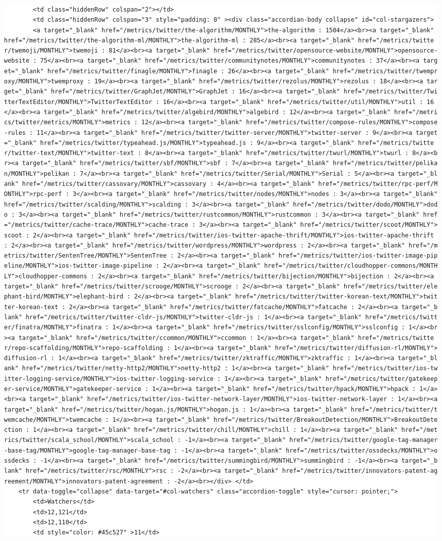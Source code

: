         
            <td class="hiddenRow" colspan="2"></td>
            <td class="hiddenRow" colspan="3" style="padding: 0" ><div class="accordian-body collapse" id="col-stargazers">
            <a target="_blank" href="/metrics/twitter/the-algorithm/MONTHLY">the-algorithm : 1504</a><br><a target="_blank" href="/metrics/twitter/the-algorithm-ml/MONTHLY">the-algorithm-ml : 285</a><br><a target="_blank" href="/metrics/twitter/twemoji/MONTHLY">twemoji : 81</a><br><a target="_blank" href="/metrics/twitter/opensource-website/MONTHLY">opensource-website : 75</a><br><a target="_blank" href="/metrics/twitter/communitynotes/MONTHLY">communitynotes : 37</a><br><a target="_blank" href="/metrics/twitter/finagle/MONTHLY">finagle : 26</a><br><a target="_blank" href="/metrics/twitter/twemproxy/MONTHLY">twemproxy : 19</a><br><a target="_blank" href="/metrics/twitter/rezolus/MONTHLY">rezolus : 18</a><br><a target="_blank" href="/metrics/twitter/GraphJet/MONTHLY">GraphJet : 16</a><br><a target="_blank" href="/metrics/twitter/TwitterTextEditor/MONTHLY">TwitterTextEditor : 16</a><br><a target="_blank" href="/metrics/twitter/util/MONTHLY">util : 16</a><br><a target="_blank" href="/metrics/twitter/algebird/MONTHLY">algebird : 12</a><br><a target="_blank" href="/metrics/twitter/metrics/MONTHLY">metrics : 12</a><br><a target="_blank" href="/metrics/twitter/compose-rules/MONTHLY">compose-rules : 11</a><br><a target="_blank" href="/metrics/twitter/twitter-server/MONTHLY">twitter-server : 9</a><br><a target="_blank" href="/metrics/twitter/typeahead.js/MONTHLY">typeahead.js : 9</a><br><a target="_blank" href="/metrics/twitter/twitter-text/MONTHLY">twitter-text : 8</a><br><a target="_blank" href="/metrics/twitter/twurl/MONTHLY">twurl : 8</a><br><a target="_blank" href="/metrics/twitter/sbf/MONTHLY">sbf : 7</a><br><a target="_blank" href="/metrics/twitter/pelikan/MONTHLY">pelikan : 7</a><br><a target="_blank" href="/metrics/twitter/Serial/MONTHLY">Serial : 5</a><br><a target="_blank" href="/metrics/twitter/cassovary/MONTHLY">cassovary : 4</a><br><a target="_blank" href="/metrics/twitter/rpc-perf/MONTHLY">rpc-perf : 3</a><br><a target="_blank" href="/metrics/twitter/nodes/MONTHLY">nodes : 3</a><br><a target="_blank" href="/metrics/twitter/scalding/MONTHLY">scalding : 3</a><br><a target="_blank" href="/metrics/twitter/dodo/MONTHLY">dodo : 3</a><br><a target="_blank" href="/metrics/twitter/rustcommon/MONTHLY">rustcommon : 3</a><br><a target="_blank" href="/metrics/twitter/cache-trace/MONTHLY">cache-trace : 3</a><br><a target="_blank" href="/metrics/twitter/scoot/MONTHLY">scoot : 2</a><br><a target="_blank" href="/metrics/twitter/ios-twitter-apache-thrift/MONTHLY">ios-twitter-apache-thrift : 2</a><br><a target="_blank" href="/metrics/twitter/wordpress/MONTHLY">wordpress : 2</a><br><a target="_blank" href="/metrics/twitter/SentenTree/MONTHLY">SentenTree : 2</a><br><a target="_blank" href="/metrics/twitter/ios-twitter-image-pipeline/MONTHLY">ios-twitter-image-pipeline : 2</a><br><a target="_blank" href="/metrics/twitter/cloudhopper-commons/MONTHLY">cloudhopper-commons : 2</a><br><a target="_blank" href="/metrics/twitter/bijection/MONTHLY">bijection : 2</a><br><a target="_blank" href="/metrics/twitter/scrooge/MONTHLY">scrooge : 2</a><br><a target="_blank" href="/metrics/twitter/elephant-bird/MONTHLY">elephant-bird : 2</a><br><a target="_blank" href="/metrics/twitter/twitter-korean-text/MONTHLY">twitter-korean-text : 2</a><br><a target="_blank" href="/metrics/twitter/fatcache/MONTHLY">fatcache : 2</a><br><a target="_blank" href="/metrics/twitter/twitter-cldr-js/MONTHLY">twitter-cldr-js : 1</a><br><a target="_blank" href="/metrics/twitter/finatra/MONTHLY">finatra : 1</a><br><a target="_blank" href="/metrics/twitter/sslconfig/MONTHLY">sslconfig : 1</a><br><a target="_blank" href="/metrics/twitter/ccommon/MONTHLY">ccommon : 1</a><br><a target="_blank" href="/metrics/twitter/repo-scaffolding/MONTHLY">repo-scaffolding : 1</a><br><a target="_blank" href="/metrics/twitter/diffusion-rl/MONTHLY">diffusion-rl : 1</a><br><a target="_blank" href="/metrics/twitter/zktraffic/MONTHLY">zktraffic : 1</a><br><a target="_blank" href="/metrics/twitter/netty-http2/MONTHLY">netty-http2 : 1</a><br><a target="_blank" href="/metrics/twitter/ios-twitter-logging-service/MONTHLY">ios-twitter-logging-service : 1</a><br><a target="_blank" href="/metrics/twitter/gatekeeper-service/MONTHLY">gatekeeper-service : 1</a><br><a target="_blank" href="/metrics/twitter/hpack/MONTHLY">hpack : 1</a><br><a target="_blank" href="/metrics/twitter/ios-twitter-network-layer/MONTHLY">ios-twitter-network-layer : 1</a><br><a target="_blank" href="/metrics/twitter/hogan.js/MONTHLY">hogan.js : 1</a><br><a target="_blank" href="/metrics/twitter/twemcache/MONTHLY">twemcache : 1</a><br><a target="_blank" href="/metrics/twitter/BreakoutDetection/MONTHLY">BreakoutDetection : 1</a><br><a target="_blank" href="/metrics/twitter/chill/MONTHLY">chill : 1</a><br><a target="_blank" href="/metrics/twitter/scala_school/MONTHLY">scala_school : -1</a><br><a target="_blank" href="/metrics/twitter/google-tag-manager-base-tag/MONTHLY">google-tag-manager-base-tag : -1</a><br><a target="_blank" href="/metrics/twitter/ossdecks/MONTHLY">ossdecks : -1</a><br><a target="_blank" href="/metrics/twitter/summingbird/MONTHLY">summingbird : -1</a><br><a target="_blank" href="/metrics/twitter/rsc/MONTHLY">rsc : -2</a><br><a target="_blank" href="/metrics/twitter/innovators-patent-agreement/MONTHLY">innovators-patent-agreement : -2</a><br></div> </td>
        <tr data-toggle="collapse" data-target="#col-watchers" class="accordion-toggle" style="cursor: pointer;">
            <td>Watchers</td>
            <td>12,121</td>
            <td>12,110</td>
            <td style="color: #45c527" >11</td>